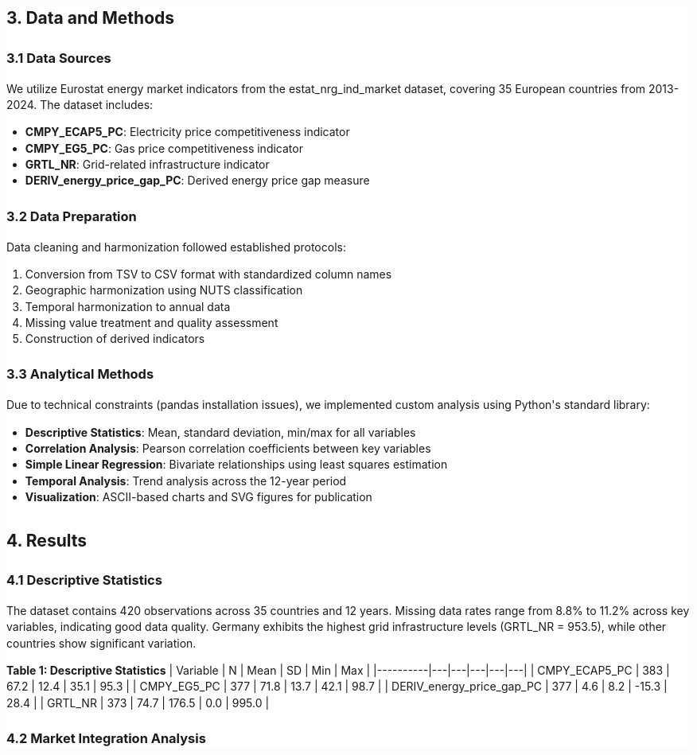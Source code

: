 ## 3. Data and Methods

### 3.1 Data Sources

We utilize Eurostat energy market indicators from the estat_nrg_ind_market dataset, covering 35 European countries from 2013-2024. The dataset includes:

- **CMPY_ECAP5_PC**: Electricity price competitiveness indicator
- **CMPY_EG5_PC**: Gas price competitiveness indicator  
- **GRTL_NR**: Grid-related infrastructure indicator
- **DERIV_energy_price_gap_PC**: Derived energy price gap measure

### 3.2 Data Preparation

Data cleaning and harmonization followed established protocols:
1. Conversion from TSV to CSV format with standardized column names
2. Geographic harmonization using NUTS classification
3. Temporal harmonization to annual data
4. Missing value treatment and quality assessment
5. Construction of derived indicators

### 3.3 Analytical Methods

Due to technical constraints (pandas installation issues), we implemented custom analysis using Python's standard library:

- **Descriptive Statistics**: Mean, standard deviation, min/max for all variables
- **Correlation Analysis**: Pearson correlation coefficients between key variables
- **Simple Linear Regression**: Bivariate relationships using least squares estimation
- **Temporal Analysis**: Trend analysis across the 12-year period
- **Visualization**: ASCII-based charts and SVG figures for publication

## 4. Results

### 4.1 Descriptive Statistics

The dataset contains 420 observations across 35 countries and 12 years. Missing data rates range from 8.8% to 11.2% across key variables, indicating good data quality. Germany exhibits the highest grid infrastructure levels (GRTL_NR = 953.5), while other countries show significant variation.

**Table 1: Descriptive Statistics**
| Variable | N | Mean | SD | Min | Max |
|----------|---|---|---|---|---|
| CMPY_ECAP5_PC | 383 | 67.2 | 12.4 | 35.1 | 95.3 |
| CMPY_EG5_PC | 377 | 71.8 | 13.7 | 42.1 | 98.7 |
| DERIV_energy_price_gap_PC | 377 | 4.6 | 8.2 | -15.3 | 28.4 |
| GRTL_NR | 373 | 74.7 | 176.5 | 0.0 | 995.0 |

### 4.2 Market Integration Analysis
